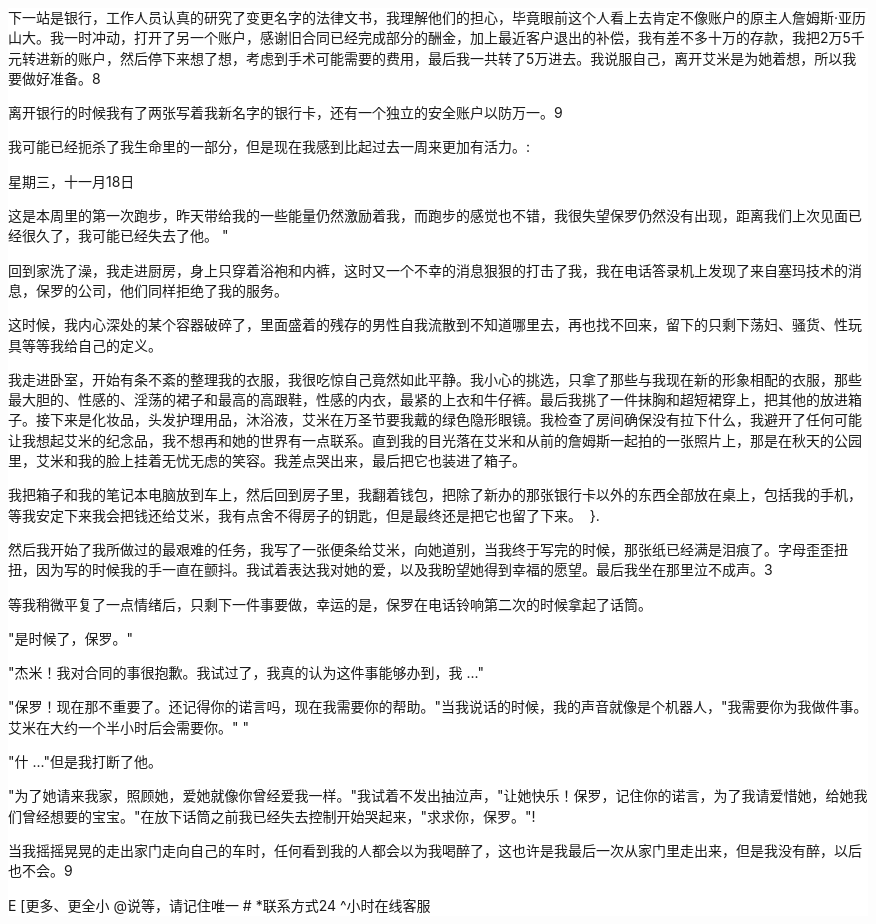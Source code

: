 下一站是银行，工作人员认真的研究了变更名字的法律文书，我理解他们的担心，毕竟眼前这个人看上去肯定不像账户的原主人詹姆斯·亚历山大。我一时冲动，打开了另一个账户，感谢旧合同已经完成部分的酬金，加上最近客户退出的补偿，我有差不多十万的存款，我把2万5千元转进新的账户，然后停下来想了想，考虑到手术可能需要的费用，最后我一共转了5万进去。我说服自己，离开艾米是为她着想，所以我要做好准备。8



离开银行的时候我有了两张写着我新名字的银行卡，还有一个独立的安全账户以防万一。9



我可能已经扼杀了我生命里的一部分，但是现在我感到比起过去一周来更加有活力。:



星期三，十一月18日



这是本周里的第一次跑步，昨天带给我的一些能量仍然激励着我，而跑步的感觉也不错，我很失望保罗仍然没有出现，距离我们上次见面已经很久了，我可能已经失去了他。 "



回到家洗了澡，我走进厨房，身上只穿着浴袍和内裤，这时又一个不幸的消息狠狠的打击了我，我在电话答录机上发现了来自塞玛技术的消息，保罗的公司，他们同样拒绝了我的服务。



这时候，我内心深处的某个容器破碎了，里面盛着的残存的男性自我流散到不知道哪里去，再也找不回来，留下的只剩下荡妇、骚货、性玩具等等我给自己的定义。



我走进卧室，开始有条不紊的整理我的衣服，我很吃惊自己竟然如此平静。我小心的挑选，只拿了那些与我现在新的形象相配的衣服，那些最大胆的、性感的、淫荡的裙子和最高的高跟鞋，性感的内衣，最紧的上衣和牛仔裤。最后我挑了一件抹胸和超短裙穿上，把其他的放进箱子。接下来是化妆品，头发护理用品，沐浴液，艾米在万圣节要我戴的绿色隐形眼镜。我检查了房间确保没有拉下什么，我避开了任何可能让我想起艾米的纪念品，我不想再和她的世界有一点联系。直到我的目光落在艾米和从前的詹姆斯一起拍的一张照片上，那是在秋天的公园里，艾米和我的脸上挂着无忧无虑的笑容。我差点哭出来，最后把它也装进了箱子。



我把箱子和我的笔记本电脑放到车上，然后回到房子里，我翻着钱包，把除了新办的那张银行卡以外的东西全部放在桌上，包括我的手机，等我安定下来我会把钱还给艾米，我有点舍不得房子的钥匙，但是最终还是把它也留了下来。  }.



然后我开始了我所做过的最艰难的任务，我写了一张便条给艾米，向她道别，当我终于写完的时候，那张纸已经满是泪痕了。字母歪歪扭扭，因为写的时候我的手一直在颤抖。我试着表达我对她的爱，以及我盼望她得到幸福的愿望。最后我坐在那里泣不成声。3



等我稍微平复了一点情绪后，只剩下一件事要做，幸运的是，保罗在电话铃响第二次的时候拿起了话筒。



"是时候了，保罗。"



"杰米！我对合同的事很抱歉。我试过了，我真的认为这件事能够办到，我 ..."



"保罗！现在那不重要了。还记得你的诺言吗，现在我需要你的帮助。"当我说话的时候，我的声音就像是个机器人，"我需要你为我做件事。艾米在大约一个半小时后会需要你。" "



"什 ..."但是我打断了他。



"为了她请来我家，照顾她，爱她就像你曾经爱我一样。"我试着不发出抽泣声，"让她快乐！保罗，记住你的诺言，为了我请爱惜她，给她我们曾经想要的宝宝。"在放下话筒之前我已经失去控制开始哭起来，"求求你，保罗。"!



当我摇摇晃晃的走出家门走向自己的车时，任何看到我的人都会以为我喝醉了，这也许是我最后一次从家门里走出来，但是我没有醉，以后也不会。9

E [更多、更全小 @说等，请记住唯一 # *联系方式24 ^小时在线客服
